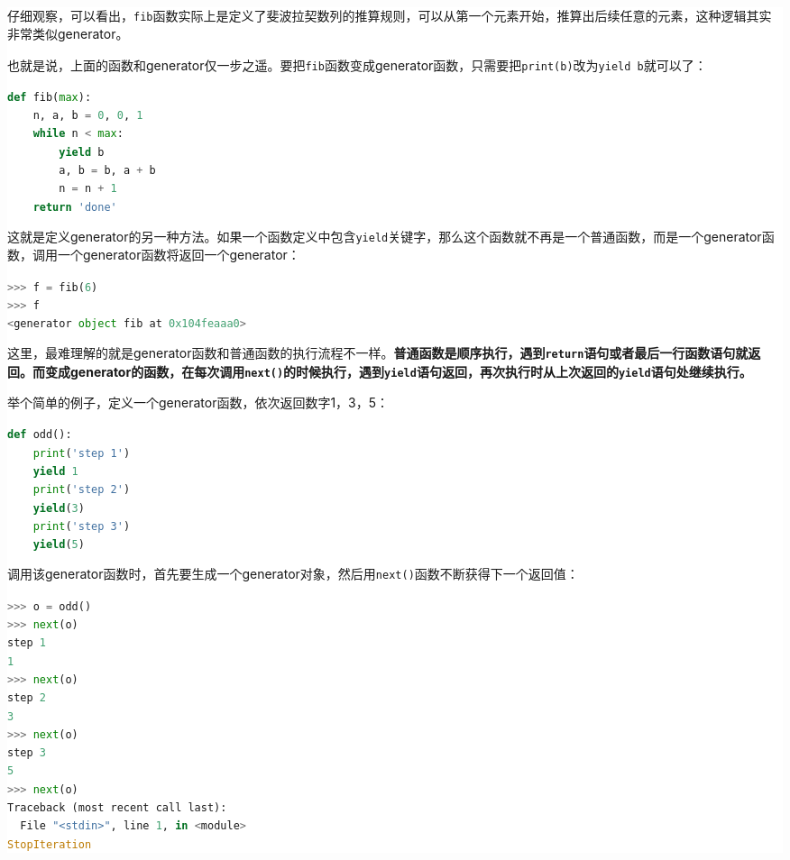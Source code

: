 仔细观察，可以看出，`fib`函数实际上是定义了斐波拉契数列的推算规则，可以从第一个元素开始，推算出后续任意的元素，这种逻辑其实非常类似generator。

也就是说，上面的函数和generator仅一步之遥。要把`fib`函数变成generator函数，只需要把`print(b)`改为`yield b`就可以了：

```python
def fib(max):
    n, a, b = 0, 0, 1
    while n < max:
        yield b
        a, b = b, a + b
        n = n + 1
    return 'done'
```

这就是定义generator的另一种方法。如果一个函数定义中包含`yield`关键字，那么这个函数就不再是一个普通函数，而是一个generator函数，调用一个generator函数将返回一个generator：

```python
>>> f = fib(6)
>>> f
<generator object fib at 0x104feaaa0>
```

这里，最难理解的就是generator函数和普通函数的执行流程不一样。**普通函数是顺序执行，遇到`return`语句或者最后一行函数语句就返回。而变成generator的函数，在每次调用`next()`的时候执行，遇到`yield`语句返回，再次执行时从上次返回的`yield`语句处继续执行。**

举个简单的例子，定义一个generator函数，依次返回数字1，3，5：

```python
def odd():
    print('step 1')
    yield 1
    print('step 2')
    yield(3)
    print('step 3')
    yield(5)
```

调用该generator函数时，首先要生成一个generator对象，然后用`next()`函数不断获得下一个返回值：

```python
>>> o = odd()
>>> next(o)
step 1
1
>>> next(o)
step 2
3
>>> next(o)
step 3
5
>>> next(o)
Traceback (most recent call last):
  File "<stdin>", line 1, in <module>
StopIteration
```
